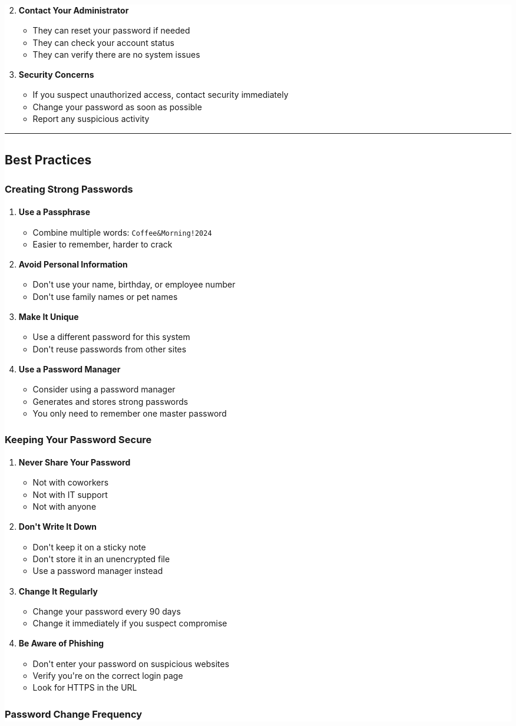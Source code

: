 2. **Contact Your Administrator**
   - They can reset your password if needed
   - They can check your account status
   - They can verify there are no system issues

3. **Security Concerns**
   - If you suspect unauthorized access, contact security immediately
   - Change your password as soon as possible
   - Report any suspicious activity

---

## Best Practices

### Creating Strong Passwords

1. **Use a Passphrase**
   - Combine multiple words: `Coffee&Morning!2024`
   - Easier to remember, harder to crack

2. **Avoid Personal Information**
   - Don't use your name, birthday, or employee number
   - Don't use family names or pet names

3. **Make It Unique**
   - Use a different password for this system
   - Don't reuse passwords from other sites

4. **Use a Password Manager**
   - Consider using a password manager
   - Generates and stores strong passwords
   - You only need to remember one master password

### Keeping Your Password Secure

1. **Never Share Your Password**
   - Not with coworkers
   - Not with IT support
   - Not with anyone

2. **Don't Write It Down**
   - Don't keep it on a sticky note
   - Don't store it in an unencrypted file
   - Use a password manager instead

3. **Change It Regularly**
   - Change your password every 90 days
   - Change it immediately if you suspect compromise

4. **Be Aware of Phishing**
   - Don't enter your password on suspicious websites
   - Verify you're on the correct login page
   - Look for HTTPS in the URL

### Password Change Frequency
